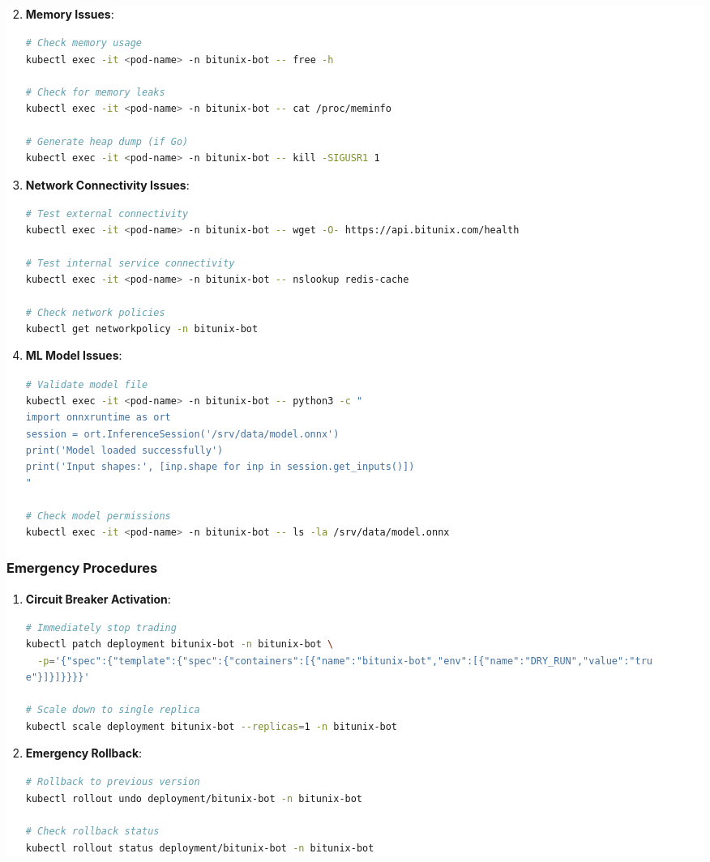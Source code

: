2. **Memory Issues**:
   ```bash
   # Check memory usage
   kubectl exec -it <pod-name> -n bitunix-bot -- free -h
   
   # Check for memory leaks
   kubectl exec -it <pod-name> -n bitunix-bot -- cat /proc/meminfo
   
   # Generate heap dump (if Go)
   kubectl exec -it <pod-name> -n bitunix-bot -- kill -SIGUSR1 1
   ```

3. **Network Connectivity Issues**:
   ```bash
   # Test external connectivity
   kubectl exec -it <pod-name> -n bitunix-bot -- wget -O- https://api.bitunix.com/health
   
   # Test internal service connectivity
   kubectl exec -it <pod-name> -n bitunix-bot -- nslookup redis-cache
   
   # Check network policies
   kubectl get networkpolicy -n bitunix-bot
   ```

4. **ML Model Issues**:
   ```bash
   # Validate model file
   kubectl exec -it <pod-name> -n bitunix-bot -- python3 -c "
   import onnxruntime as ort
   session = ort.InferenceSession('/srv/data/model.onnx')
   print('Model loaded successfully')
   print('Input shapes:', [inp.shape for inp in session.get_inputs()])
   "
   
   # Check model permissions
   kubectl exec -it <pod-name> -n bitunix-bot -- ls -la /srv/data/model.onnx
   ```

### Emergency Procedures

1. **Circuit Breaker Activation**:
   ```bash
   # Immediately stop trading
   kubectl patch deployment bitunix-bot -n bitunix-bot \
     -p='{"spec":{"template":{"spec":{"containers":[{"name":"bitunix-bot","env":[{"name":"DRY_RUN","value":"true"}]}]}}}}'
   
   # Scale down to single replica
   kubectl scale deployment bitunix-bot --replicas=1 -n bitunix-bot
   ```

2. **Emergency Rollback**:
   ```bash
   # Rollback to previous version
   kubectl rollout undo deployment/bitunix-bot -n bitunix-bot
   
   # Check rollback status
   kubectl rollout status deployment/bitunix-bot -n bitunix-bot
   ```
